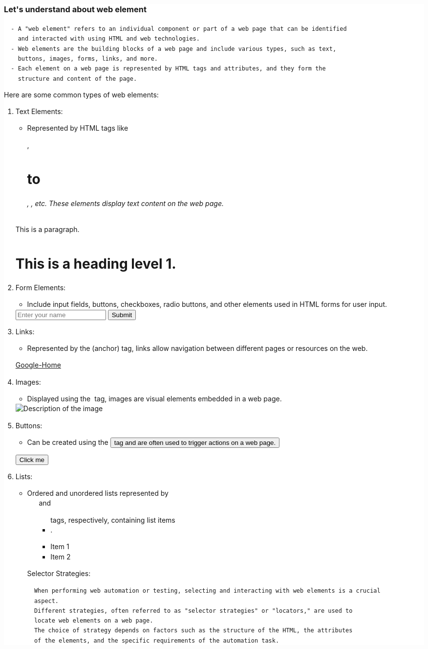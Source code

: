 
### Let's understand about web element
      - A "web element" refers to an individual component or part of a web page that can be identified
        and interacted with using HTML and web technologies. 
      - Web elements are the building blocks of a web page and include various types, such as text, 
        buttons, images, forms, links, and more. 
      - Each element on a web page is represented by HTML tags and attributes, and they form the 
        structure and content of the page.

Here are some common types of web elements:

1. Text Elements:
   - Represented by HTML tags like <p>, <h1> to <h6>, <span>, etc. 
     These elements display text content on the web page.

   <p>This is a paragraph.</p>
   <h1>This is a heading level 1.</h1>
  

2. Form Elements:
   - Include input fields, buttons, checkboxes, radio buttons, and other elements used in 
     HTML forms for user input.

   <input type="text" placeholder="Enter your name">
   <button type="submit">Submit</button>

3. Links:
   - Represented by the <a> (anchor) tag, links allow navigation between different pages or 
   resources on the web.

   <a href="https://google.com">Google-Home</a>

4. Images:
   - Displayed using the <img> tag, images are visual elements embedded in a web page.
   <img src="image.jpg" alt="Description of the image">   

5. Buttons:
   - Can be created using the <button> tag and are often used to trigger actions on a web page.

   <button onclick="alert('Hello!')">Click me</button>

6. Lists:
   - Ordered and unordered lists represented by <ol> and <ul> tags, respectively, 
     containing list items <li>.
   <ul>
     <li>Item 1</li>
     <li>Item 2</li>
   </ul>
 
Selector Strategies:

      When performing web automation or testing, selecting and interacting with web elements is a crucial 
      aspect. 
      Different strategies, often referred to as "selector strategies" or "locators," are used to 
      locate web elements on a web page. 
      The choice of strategy depends on factors such as the structure of the HTML, the attributes 
      of the elements, and the specific requirements of the automation task. 
 